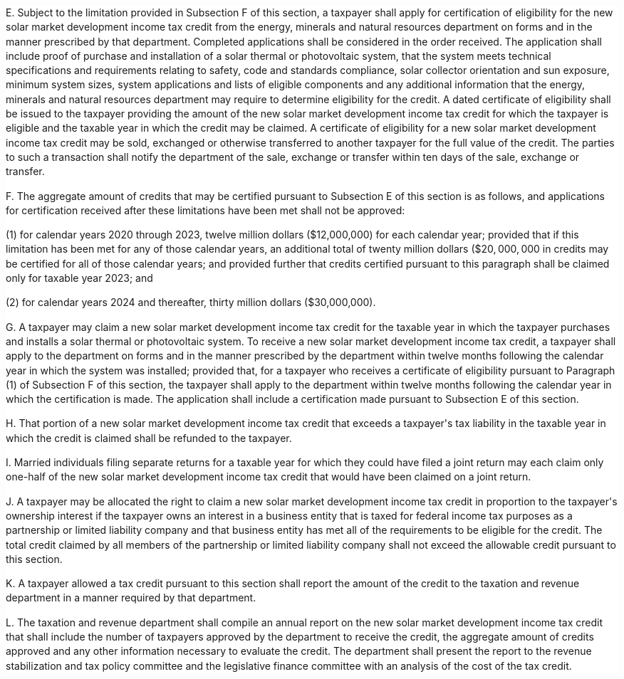 E. Subject to the limitation provided in Subsection F of this section, a taxpayer shall apply for certification of eligibility for the new solar market development income tax credit from the energy, minerals and natural resources department on forms and in the manner prescribed by that department.  Completed applications shall be considered in the order received.  The application shall include proof of purchase and installation of a solar thermal or photovoltaic system, that the system meets technical specifications and requirements relating to safety, code and standards compliance, solar collector orientation and sun exposure, minimum system sizes, system applications and lists of eligible components and any additional information that the energy, minerals and natural resources department may require to determine eligibility for the credit.  A dated certificate of eligibility shall be issued to the taxpayer providing the amount of the new solar market development income tax credit for which the taxpayer is eligible and the taxable year in which the credit may be claimed.  A certificate of eligibility for a new solar market development income tax credit may be sold, exchanged or otherwise transferred to another taxpayer for the full value of the credit.  The parties to such a transaction shall notify the department of the sale, exchange or transfer within ten days of the sale, exchange or transfer.  

F. The aggregate amount of credits that may be certified pursuant to Subsection E of this section is as follows, and applications for certification received after these limitations have been met shall not be approved:  

(1) for calendar years 2020 through 2023, twelve million dollars (\$12,000,000) for each calendar year; provided that if this limitation has been met for any of those calendar years, an additional total of twenty million dollars $(\$20,000,000$ in credits may be certified for all of those calendar years; and provided further that credits certified pursuant to this paragraph shall be claimed only for taxable year 2023; and  

(2) for calendar years 2024 and thereafter, thirty million dollars (\$30,000,000).  

G. A taxpayer may claim a new solar market development income tax credit for the taxable year in which the taxpayer purchases and installs a solar thermal or photovoltaic system.  To receive a new solar market development income tax credit, a taxpayer shall apply to the department on forms and in the manner prescribed by the department within twelve months following the calendar year in which the system was installed; provided that, for a taxpayer who receives a certificate of eligibility pursuant to Paragraph (1) of Subsection F of this section, the taxpayer shall apply to the department within twelve months following the calendar year in which the certification is made.  The application shall include a certification made pursuant to Subsection E of this section.  

H. That portion of a new solar market development income tax credit that exceeds a taxpayer's tax liability in the taxable year in which the credit is claimed shall be refunded to the taxpayer.  

I. Married individuals filing separate returns for a taxable year for which they could have filed a joint return may each claim only one-half of the new solar market development income tax credit that would have been claimed on a joint return.  

J. A taxpayer may be allocated the right to claim a new solar market development income tax credit in proportion to the taxpayer's ownership interest if the taxpayer owns an interest in a business entity that is taxed for federal income tax purposes as a partnership or limited liability company and that business entity has met all of the requirements to be eligible for the credit.  The total credit claimed by all members of the partnership or limited liability company shall not exceed the allowable credit pursuant to this section.  

K. A taxpayer allowed a tax credit pursuant to this section shall report the amount of the credit to the taxation and revenue department in a manner required by that department.  

L. The taxation and revenue department shall compile an annual report on the new solar market development income tax credit that shall include the number of taxpayers approved by the department to receive the credit, the aggregate amount of credits approved and any other information necessary to evaluate the credit.  The department shall present the report to the revenue stabilization and tax policy committee and the legislative finance committee with an analysis of the cost of the tax credit.  
